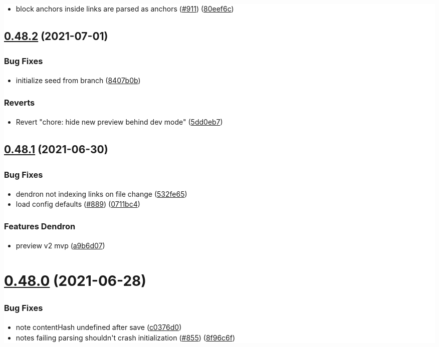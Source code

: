 * block anchors inside links are parsed as anchors ([#911](https://github.com/dendronhq/dendron/issues/911)) ([80eef6c](https://github.com/dendronhq/dendron/commit/80eef6ca95af447938de2dbcf132ca05ede6956d))





## [0.48.2](https://github.com/dendronhq/dendron/compare/v0.48.1...v0.48.2) (2021-07-01)


### Bug Fixes

* initialize seed from branch ([8407b0b](https://github.com/dendronhq/dendron/commit/8407b0b1f5f7367a3382758f0be4eeaceadaa7f4))


### Reverts

* Revert "chore: hide new preview behind dev mode" ([5dd0eb7](https://github.com/dendronhq/dendron/commit/5dd0eb7f0609be87ddf338a2573db63b29efda3a))





## [0.48.1](https://github.com/dendronhq/dendron/compare/v0.48.0...v0.48.1) (2021-06-30)


### Bug Fixes

* dendron not indexing links on file change ([532fe65](https://github.com/dendronhq/dendron/commit/532fe65def68a8999c34ce815badb64161f96ed8))
* load config defaults ([#889](https://github.com/dendronhq/dendron/issues/889)) ([0711bc4](https://github.com/dendronhq/dendron/commit/0711bc41f5a25664106bf4630645a8f7ea00c455))


### Features Dendron

* preview v2 mvp ([a9b6d07](https://github.com/dendronhq/dendron/commit/a9b6d071ccca5f182d8a7985c68926424a2a1f2d))





# [0.48.0](https://github.com/dendronhq/dendron/compare/v0.47.0...v0.48.0) (2021-06-28)


### Bug Fixes

* note contentHash undefined after save ([c0376d0](https://github.com/dendronhq/dendron/commit/c0376d0be84898a89b003cce33430732f1c0b338))
* notes failing parsing shouldn't crash initialization ([#855](https://github.com/dendronhq/dendron/issues/855)) ([8f96c6f](https://github.com/dendronhq/dendron/commit/8f96c6f47fa0f0ba7d05d6dbc939928b8f4b754f))
